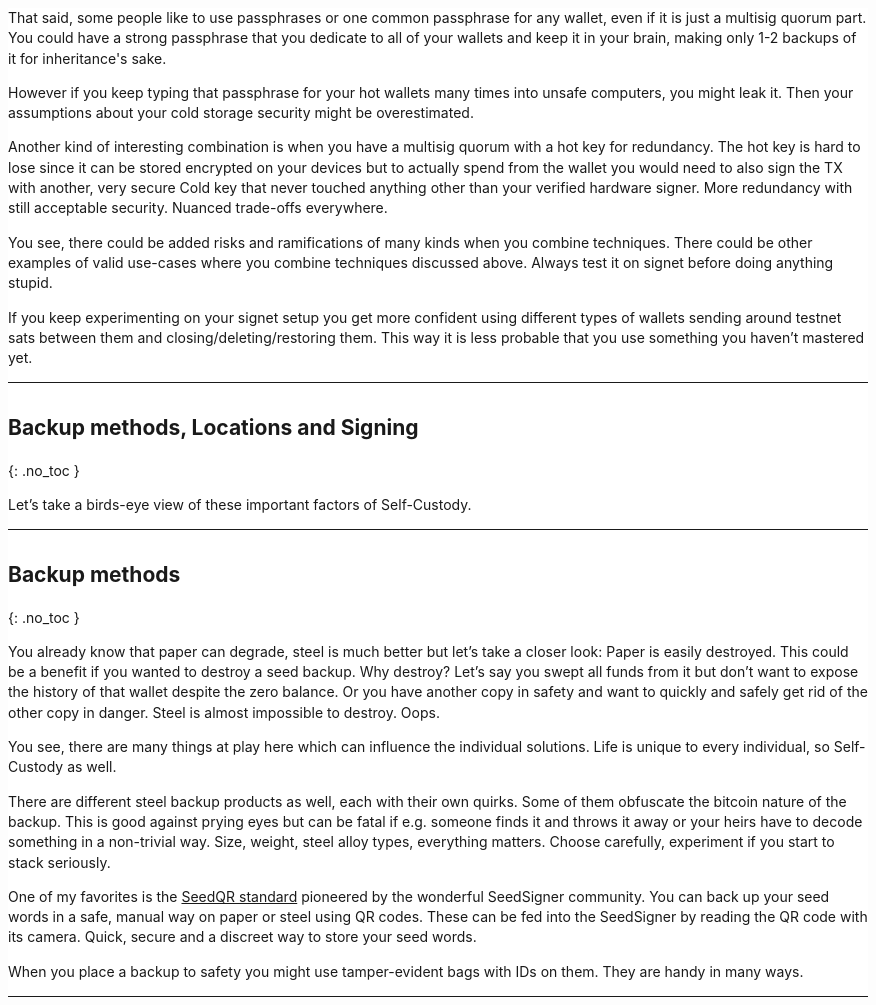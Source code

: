 That said, some people like to use passphrases or one common passphrase for any wallet, even if it is just a multisig quorum part. You could have a strong passphrase that you dedicate to all of your wallets and keep it in your brain, making only 1-2 backups of it for inheritance's sake.

However if you keep typing that passphrase for your hot wallets many times into unsafe computers, you might leak it. Then your assumptions about your cold storage security might be overestimated.

Another kind of interesting combination is when you have a multisig quorum with a hot key for redundancy. The hot key is hard to lose since it can be stored encrypted on your devices but to actually spend from the wallet you would need to also sign the TX with another, very secure Cold key that never touched anything other than your verified hardware signer. More redundancy with still acceptable security. Nuanced trade-offs everywhere.

You see, there could be added risks and ramifications of many kinds when you combine techniques. There could be other examples of valid use-cases where you combine techniques discussed above. Always test it on signet before doing anything stupid.

If you keep experimenting on your signet setup you get more confident using different types of wallets sending around testnet sats between them and closing/deleting/restoring them. This way it is less probable that you use something you haven’t mastered yet.

---

## Backup methods, Locations and Signing
{: .no_toc }

Let’s take a birds-eye view of these important factors of Self-Custody.

---

## Backup methods
{: .no_toc }

You already know that paper can degrade, steel is much better but let’s take a closer look: Paper is easily destroyed. This could be a benefit if you wanted to destroy a seed backup. Why destroy? Let’s say you swept all funds from it but don’t want to expose the history of that wallet despite the zero balance. Or you have another copy in safety and want to quickly and safely get rid of the other copy in danger. Steel is almost impossible to destroy. Oops.

You see, there are many things at play here which can influence the individual solutions. Life is unique to every individual, so Self-Custody as well.

There are different steel backup products as well, each with their own quirks. Some of them obfuscate the bitcoin nature of the backup. This is good against prying eyes but can be fatal if e.g. someone finds it and throws it away or your heirs have to decode something in a non-trivial way. Size, weight, steel alloy types, everything matters. Choose carefully, experiment if you start to stack seriously.

One of my favorites is the [SeedQR standard](https://github.com/SeedSigner/seedsigner/blob/dev/docs/seed_qr/README.md) pioneered by the wonderful SeedSigner community. You can back up your seed words in a safe, manual way on paper or steel using QR codes. These can be fed into the SeedSigner by reading the QR code with its camera. Quick, secure and a discreet way to store your seed words.

When you place a backup to safety you might use tamper-evident bags with IDs on them. They are handy in many ways.

---